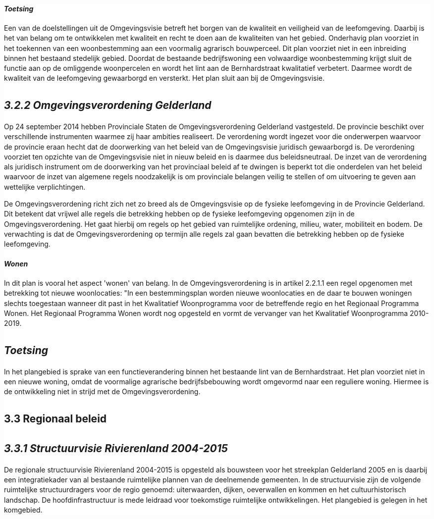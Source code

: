 #### *Toetsing*

Een van de doelstellingen uit de Omgevingsvisie betreft het borgen van de kwaliteit en veiligheid van de leefomgeving. Daarbij is het van belang om te ontwikkelen met kwaliteit en recht te doen aan de kwaliteiten van het gebied. Onderhavig plan voorziet in het toekennen van een woonbestemming aan een voormalig agrarisch bouwperceel. Dit plan voorziet niet in een inbreiding binnen het bestaand stedelijk gebied. Doordat de bestaande bedrijfswoning een volwaardige woonbestemming krijgt sluit de functie aan op de omliggende woonpercelen en wordt het lint aan de Bernhardstraat kwalitatief verbetert. Daarmee wordt de kwaliteit van de leefomgeving gewaarborgd en versterkt. Het plan sluit aan bij de Omgevingsvisie.

## *3.2.2 Omgevingsverordening Gelderland*

Op 24 september 2014 hebben Provinciale Staten de Omgevingsverordening Gelderland vastgesteld. De provincie beschikt over verschillende instrumenten waarmee zij haar ambities realiseert. De verordening wordt ingezet voor die onderwerpen waarvoor de provincie eraan hecht dat de doorwerking van het beleid van de Omgevingsvisie juridisch gewaarborgd is. De verordening voorziet ten opzichte van de Omgevingsvisie niet in nieuw beleid en is daarmee dus beleidsneutraal. De inzet van de verordening als juridisch instrument om de doorwerking van het provinciaal beleid af te dwingen is beperkt tot die onderdelen van het beleid waarvoor de inzet van algemene regels noodzakelijk is om provinciale belangen veilig te stellen of om uitvoering te geven aan wettelijke verplichtingen.

De Omgevingsverordening richt zich net zo breed als de Omgevingsvisie op de fysieke leefomgeving in de Provincie Gelderland. Dit betekent dat vrijwel alle regels die betrekking hebben op de fysieke leefomgeving opgenomen zijn in de Omgevingsverordening. Het gaat hierbij om regels op het gebied van ruimtelijke ordening, milieu, water, mobiliteit en bodem. De verwachting is dat de Omgevingsverordening op termijn alle regels zal gaan bevatten die betrekking hebben op de fysieke leefomgeving.

#### *Wonen*

In dit plan is vooral het aspect 'wonen' van belang. In de Omgevingsverordening is in artikel 2.2.1.1 een regel opgenomen met betrekking tot nieuwe woonlocaties: "In een bestemmingsplan worden nieuwe woonlocaties en de daar te bouwen woningen slechts toegestaan wanneer dit past in het Kwalitatief Woonprogramma voor de betreffende regio en het Regionaal Programma Wonen. Het Regionaal Programma Wonen wordt nog opgesteld en vormt de vervanger van het Kwalitatief Woonprogramma 2010-2019.

## *Toetsing*

In het plangebied is sprake van een functieverandering binnen het bestaande lint van de Bernhardstraat. Het plan voorziet niet in een nieuwe woning, omdat de voormalige agrarische bedrijfsbebouwing wordt omgevormd naar een reguliere woning. Hiermee is de ontwikkeling niet in strijd met de Omgevingsverordening.

## **3.3 Regionaal beleid**

## *3.3.1 Structuurvisie Rivierenland 2004-2015*

De regionale structuurvisie Rivierenland 2004-2015 is opgesteld als bouwsteen voor het streekplan Gelderland 2005 en is daarbij een integratiekader van al bestaande ruimtelijke plannen van de deelnemende gemeenten. In de structuurvisie zijn de volgende ruimtelijke structuurdragers voor de regio genoemd: uiterwaarden, dijken, oeverwallen en kommen en het cultuurhistorisch landschap. De hoofdinfrastructuur is mede leidraad voor toekomstige ruimtelijke ontwikkelingen. Het plangebied is gelegen in het komgebied.
